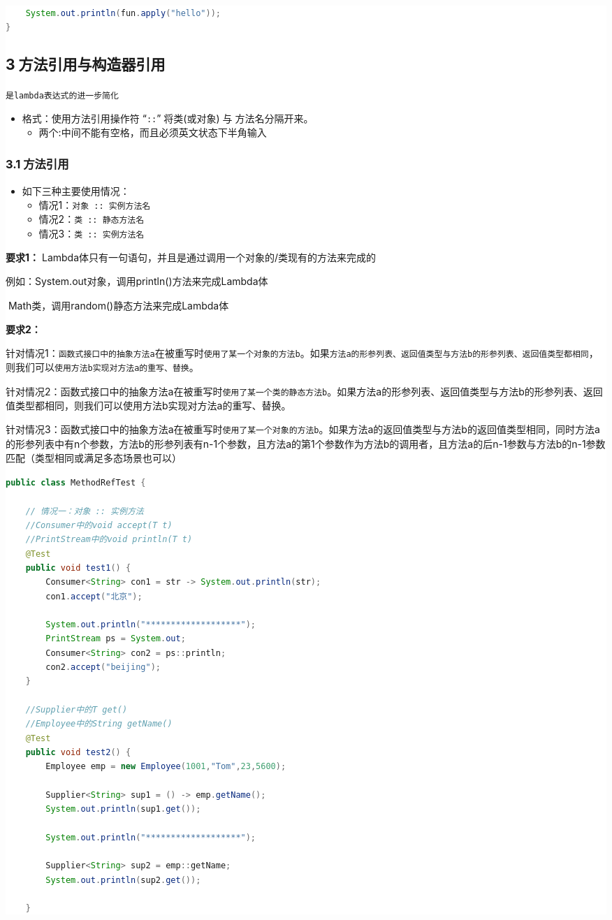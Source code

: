 ```java
    System.out.println(fun.apply("hello"));  
}
```

## 3 方法引用与构造器引用

`是lambda表达式的进一步简化`

- 格式：使用方法引用操作符 “`::`” 将类(或对象) 与 方法名分隔开来。
  - 两个:中间不能有空格，而且必须英文状态下半角输入

### 3.1 方法引用

- 如下三种主要使用情况：
  - 情况1：`对象 :: 实例方法名`
  - 情况2：`类 :: 静态方法名`
  - 情况3：`类 :: 实例方法名`

**要求1：** Lambda体只有一句语句，并且是通过调用一个对象的/类现有的方法来完成的

例如：System.out对象，调用println()方法来完成Lambda体

​           Math类，调用random()静态方法来完成Lambda体

**要求2：**

针对情况1：`函数式接口中的抽象方法a`在被重写时`使用了某一个对象的方法b`。如果`方法a的形参列表、返回值类型与方法b的形参列表、返回值类型都相同`，则我们可以`使用方法b实现对方法a的重写、替换`。


针对情况2：函数式接口中的抽象方法a在被重写时`使用了某一个类的静态方法b`。如果方法a的形参列表、返回值类型与方法b的形参列表、返回值类型都相同，则我们可以使用方法b实现对方法a的重写、替换。

针对情况3：函数式接口中的抽象方法a在被重写时`使用了某一个对象的方法b`。如果方法a的返回值类型与方法b的返回值类型相同，同时方法a的形参列表中有n个参数，方法b的形参列表有n-1个参数，且方法a的第1个参数作为方法b的调用者，且方法a的后n-1参数与方法b的n-1参数匹配（类型相同或满足多态场景也可以）

```java
public class MethodRefTest {

	// 情况一：对象 :: 实例方法
	//Consumer中的void accept(T t)
	//PrintStream中的void println(T t)
	@Test
	public void test1() {
		Consumer<String> con1 = str -> System.out.println(str);
		con1.accept("北京");

		System.out.println("*******************");
		PrintStream ps = System.out;
		Consumer<String> con2 = ps::println;
		con2.accept("beijing");
	}
	
	//Supplier中的T get()
	//Employee中的String getName()
	@Test
	public void test2() {
		Employee emp = new Employee(1001,"Tom",23,5600);

		Supplier<String> sup1 = () -> emp.getName();
		System.out.println(sup1.get());

		System.out.println("*******************");
		
		Supplier<String> sup2 = emp::getName;
		System.out.println(sup2.get());

	}

```